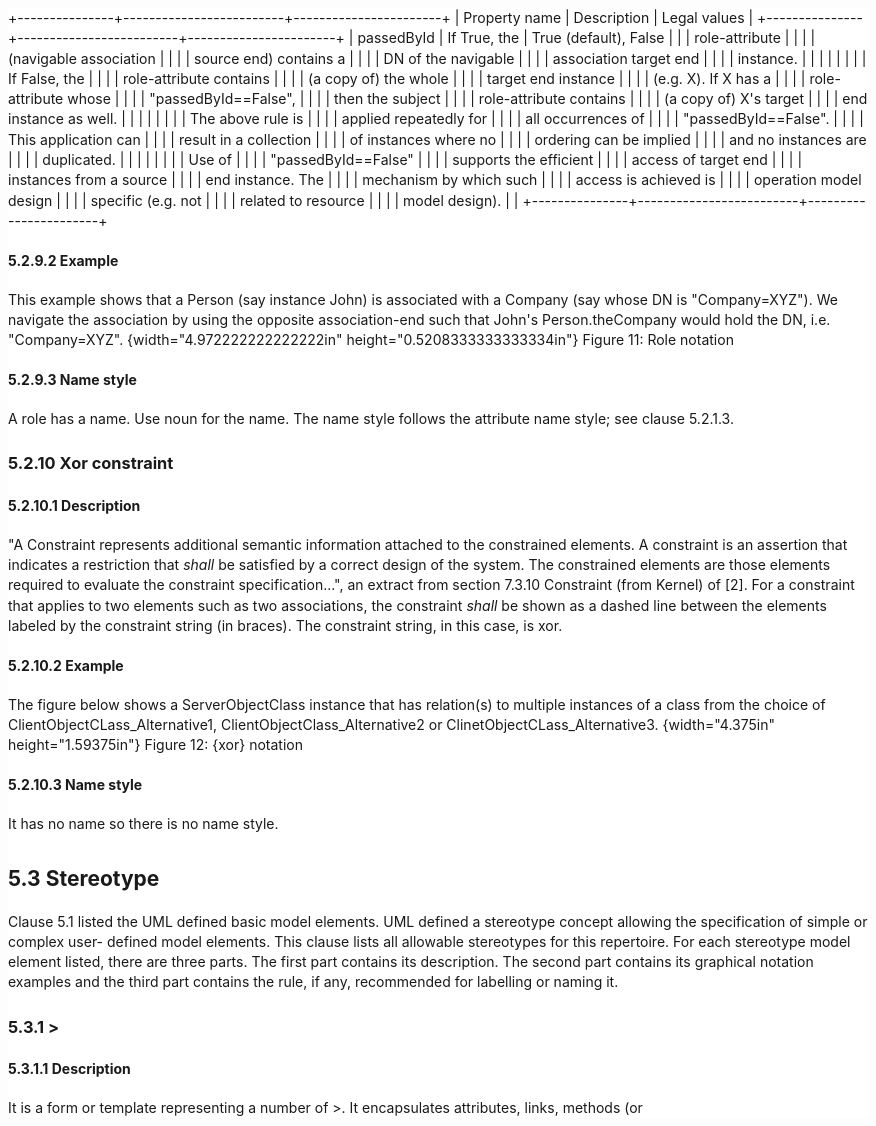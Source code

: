 +---------------+-------------------------+-----------------------+ | Property name | Description | Legal values | +---------------+-------------------------+-----------------------+ | passedById | If True, the | True (default), False | | | role-attribute | | | | (navigable association | | | | source end) contains a | | | | DN of the navigable | | | | association target end | | | | instance. | | | | | | | | If False, the | | | | role-attribute contains | | | | (a copy of) the whole | | | | target end instance | | | | (e.g. X). If X has a | | | | role-attribute whose | | | | \"passedById==False\", | | | | then the subject | | | | role-attribute contains | | | | (a copy of) X\'s target | | | | end instance as well. | | | | | | | | The above rule is | | | | applied repeatedly for | | | | all occurrences of | | | | \"passedById==False\". | | | | This application can | | | | result in a collection | | | | of instances where no | | | | ordering can be implied | | | | and no instances are | | | | duplicated. | | | | | | | | Use of | | | | \"passedById==False\" | | | | supports the efficient | | | | access of target end | | | | instances from a source | | | | end instance. The | | | | mechanism by which such | | | | access is achieved is | | | | operation model design | | | | specific (e.g. not | | | | related to resource | | | | model design). | | +---------------+-------------------------+-----------------------+
#### 5.2.9.2 Example
This example shows that a Person (say instance John) is associated with a
Company (say whose DN is \"Company=XYZ\"). We navigate the association by
using the opposite association-end such that John\'s Person.theCompany would
hold the DN, i.e. \"Company=XYZ\".
{width="4.972222222222222in" height="0.5208333333333334in"}
Figure 11: Role notation
#### 5.2.9.3 Name style
A role has a name. Use noun for the name. The name style follows the attribute
name style; see clause 5.2.1.3.
### 5.2.10 Xor constraint
#### 5.2.10.1 Description
\"A Constraint represents additional semantic information attached to the
constrained elements. A constraint is an assertion that indicates a
restriction that _shall_ be satisfied by a correct design of the system. The
constrained elements are those elements required to evaluate the constraint
specification...\", an extract from section 7.3.10 Constraint (from Kernel) of
[2].
For a constraint that applies to two elements such as two associations, the
constraint _shall_ be shown as a dashed line between the elements labeled by
the constraint string (in braces). The constraint string, in this case, is
xor.
#### 5.2.10.2 Example
The figure below shows a ServerObjectClass instance that has relation(s) to
multiple instances of a class from the choice of
ClientObjectCLass_Alternative1, ClientObjectClass_Alternative2 or
ClinetObjectCLass_Alternative3.
{width="4.375in" height="1.59375in"}
Figure 12: {xor} notation
#### 5.2.10.3 Name style
It has no name so there is no name style.
## 5.3 Stereotype
Clause 5.1 listed the UML defined basic model elements. UML defined a
stereotype concept allowing the specification of simple or complex user-
defined model elements.
This clause lists all allowable stereotypes for this repertoire.
For each stereotype model element listed, there are three parts. The first
part contains its description. The second part contains its graphical notation
examples and the third part contains the rule, if any, recommended for
labelling or naming it.
### 5.3.1 \>
#### 5.3.1.1 Description
It is a form or template representing a number of
\>. It encapsulates attributes, links, methods (or